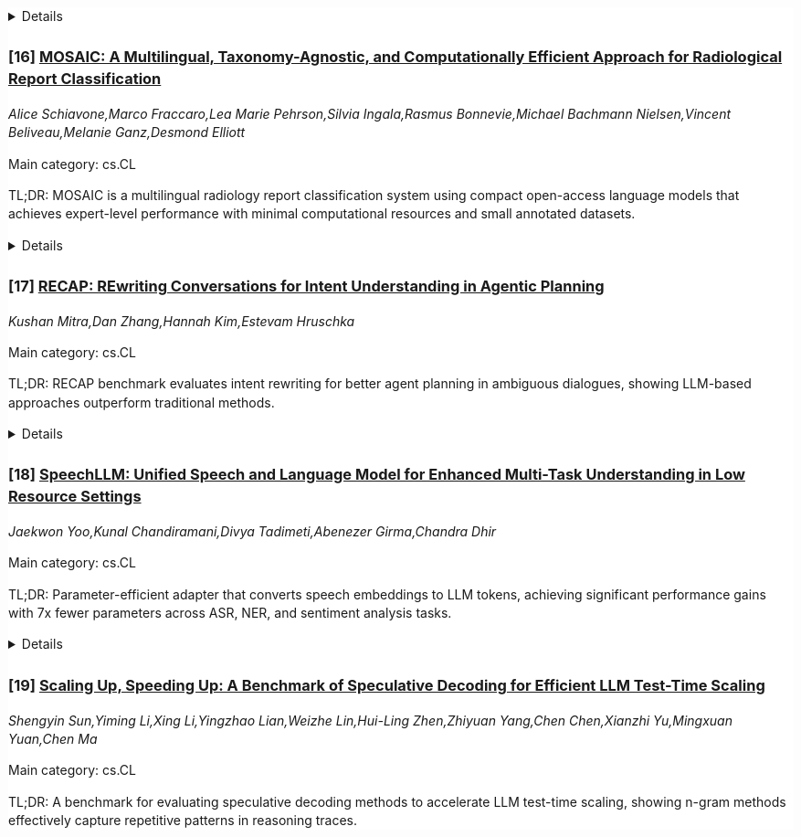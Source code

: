 
<details><summary>Details</summary></details>


### [16] [MOSAIC: A Multilingual, Taxonomy-Agnostic, and Computationally Efficient Approach for Radiological Report Classification](https://arxiv.org/abs/2509.04471)
*Alice Schiavone,Marco Fraccaro,Lea Marie Pehrson,Silvia Ingala,Rasmus Bonnevie,Michael Bachmann Nielsen,Vincent Beliveau,Melanie Ganz,Desmond Elliott*

Main category: cs.CL

TL;DR: MOSAIC is a multilingual radiology report classification system using compact open-access language models that achieves expert-level performance with minimal computational resources and small annotated datasets.


<details><summary>Details</summary></details>


### [17] [RECAP: REwriting Conversations for Intent Understanding in Agentic Planning](https://arxiv.org/abs/2509.04472)
*Kushan Mitra,Dan Zhang,Hannah Kim,Estevam Hruschka*

Main category: cs.CL

TL;DR: RECAP benchmark evaluates intent rewriting for better agent planning in ambiguous dialogues, showing LLM-based approaches outperform traditional methods.


<details><summary>Details</summary></details>


### [18] [SpeechLLM: Unified Speech and Language Model for Enhanced Multi-Task Understanding in Low Resource Settings](https://arxiv.org/abs/2509.04473)
*Jaekwon Yoo,Kunal Chandiramani,Divya Tadimeti,Abenezer Girma,Chandra Dhir*

Main category: cs.CL

TL;DR: Parameter-efficient adapter that converts speech embeddings to LLM tokens, achieving significant performance gains with 7x fewer parameters across ASR, NER, and sentiment analysis tasks.


<details><summary>Details</summary></details>


### [19] [Scaling Up, Speeding Up: A Benchmark of Speculative Decoding for Efficient LLM Test-Time Scaling](https://arxiv.org/abs/2509.04474)
*Shengyin Sun,Yiming Li,Xing Li,Yingzhao Lian,Weizhe Lin,Hui-Ling Zhen,Zhiyuan Yang,Chen Chen,Xianzhi Yu,Mingxuan Yuan,Chen Ma*

Main category: cs.CL

TL;DR: A benchmark for evaluating speculative decoding methods to accelerate LLM test-time scaling, showing n-gram methods effectively capture repetitive patterns in reasoning traces.
